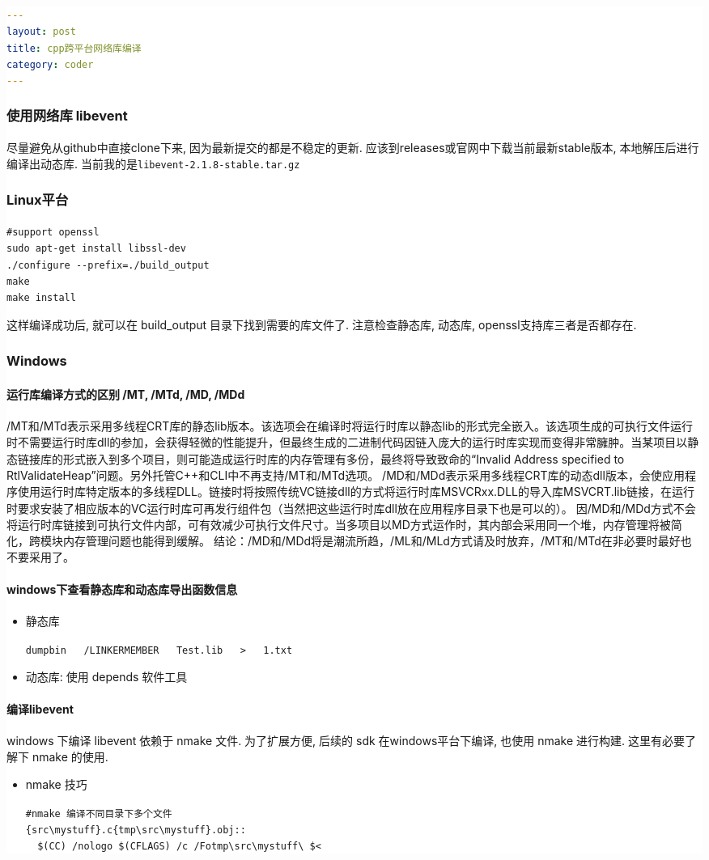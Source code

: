 ```yaml
---
layout: post
title: cpp跨平台网络库编译
category: coder
---
```


### 使用网络库 libevent

尽量避免从github中直接clone下来, 因为最新提交的都是不稳定的更新. 应该到releases或官网中下载当前最新stable版本, 本地解压后进行编译出动态库. 当前我的是`libevent-2.1.8-stable.tar.gz`

### Linux平台

```shell
#support openssl
sudo apt-get install libssl-dev
./configure --prefix=./build_output
make
make install
```

这样编译成功后, 就可以在 build_output 目录下找到需要的库文件了. 注意检查静态库, 动态库, openssl支持库三者是否都存在.

### Windows

#### 运行库编译方式的区别 /MT, /MTd, /MD, /MDd

/MT和/MTd表示采用多线程CRT库的静态lib版本。该选项会在编译时将运行时库以静态lib的形式完全嵌入。该选项生成的可执行文件运行时不需要运行时库dll的参加，会获得轻微的性能提升，但最终生成的二进制代码因链入庞大的运行时库实现而变得非常臃肿。当某项目以静态链接库的形式嵌入到多个项目，则可能造成运行时库的内存管理有多份，最终将导致致命的“Invalid Address specified to RtlValidateHeap”问题。另外托管C++和CLI中不再支持/MT和/MTd选项。
/MD和/MDd表示采用多线程CRT库的动态dll版本，会使应用程序使用运行时库特定版本的多线程DLL。链接时将按照传统VC链接dll的方式将运行时库MSVCRxx.DLL的导入库MSVCRT.lib链接，在运行时要求安装了相应版本的VC运行时库可再发行组件包（当然把这些运行时库dll放在应用程序目录下也是可以的）。 因/MD和/MDd方式不会将运行时库链接到可执行文件内部，可有效减少可执行文件尺寸。当多项目以MD方式运作时，其内部会采用同一个堆，内存管理将被简化，跨模块内存管理问题也能得到缓解。
结论：/MD和/MDd将是潮流所趋，/ML和/MLd方式请及时放弃，/MT和/MTd在非必要时最好也不要采用了。

#### windows下查看静态库和动态库导出函数信息

* 静态库
  
  ```
  dumpbin   /LINKERMEMBER   Test.lib   >   1.txt
  ```
* 动态库: 使用 depends 软件工具

#### 编译libevent

windows 下编译 libevent 依赖于 nmake 文件. 为了扩展方便, 后续的 sdk 在windows平台下编译, 也使用 nmake 进行构建. 这里有必要了解下 nmake 的使用.

* nmake 技巧
  
  ```
  #nmake 编译不同目录下多个文件
  {src\mystuff}.c{tmp\src\mystuff}.obj::
    $(CC) /nologo $(CFLAGS) /c /Fotmp\src\mystuff\ $<
  ```
